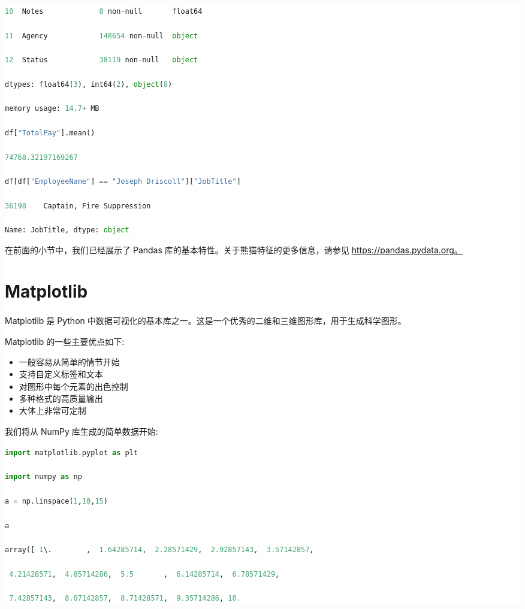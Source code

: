 ```py
10  Notes             0 non-null       float64

11  Agency            148654 non-null  object 

12  Status            38119 non-null   object 

dtypes: float64(3), int64(2), object(8)

memory usage: 14.7+ MB

df["TotalPay"].mean()

74768.32197169267

df[df["EmployeeName"] == "Joseph Driscoll"]["JobTitle"]

36198    Captain, Fire Suppression

Name: JobTitle, dtype: object
```

在前面的小节中，我们已经展示了 Pandas 库的基本特性。关于熊猫特征的更多信息，请参见 https://pandas.pydata.org。

# Matplotlib

Matplotlib 是 Python 中数据可视化的基本库之一。这是一个优秀的二维和三维图形库，用于生成科学图形。

Matplotlib 的一些主要优点如下:

*   一般容易从简单的情节开始
*   支持自定义标签和文本
*   对图形中每个元素的出色控制
*   多种格式的高质量输出
*   大体上非常可定制

我们将从 NumPy 库生成的简单数据开始:

```py
import matplotlib.pyplot as plt

import numpy as np

a = np.linspace(1,10,15)

a

array([ 1\.        ,  1.64285714,  2.28571429,  2.92857143,  3.57142857,

 4.21428571,  4.85714286,  5.5       ,  6.14285714,  6.78571429,

 7.42857143,  8.07142857,  8.71428571,  9.35714286, 10.
```
